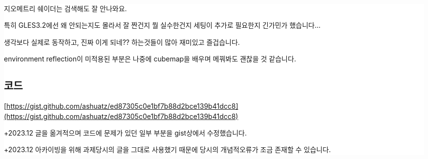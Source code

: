 지오메트리 쉐이더는 검색해도 잘 안나와요. 

특히 GLES3.2에선 왜 안되는지도 몰라서 잘 짠건지 뭘 실수한건지 세팅이 추가로 필요한지 긴가민가 했습니다…

생각보다 실제로 동작하고, 진짜 이게 되네?? 하는것들이 많아 재미있고 즐겁습니다.

environment reflection이 미적용된 부분은 나중에 cubemap을 배우며 메꿔봐도 괜찮을 것 같습니다.

## 코드

[https://gist.github.com/ashuatz/ed87305c0e1bf7b88d2bce139b41dcc8](https://gist.github.com/ashuatz/ed87305c0e1bf7b88d2bce139b41dcc8)

+2023.12 글을 옮겨적으며 코드에 문제가 있던 일부 부분을 gist상에서 수정했습니다.

+2023.12 아카이빙을 위해 과제당시의 글을 그대로 사용했기 때문에 당시의 개념적오류가 조금 존재할 수 있습니다. 